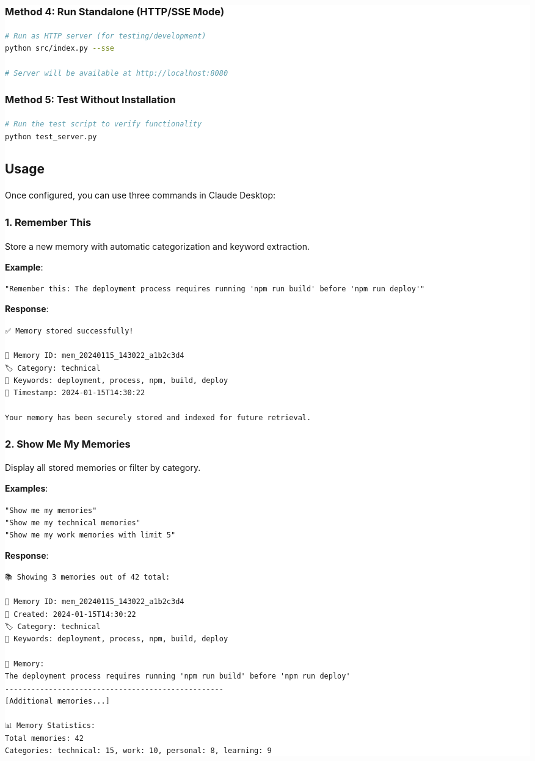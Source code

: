 ### Method 4: Run Standalone (HTTP/SSE Mode)

```bash
# Run as HTTP server (for testing/development)
python src/index.py --sse

# Server will be available at http://localhost:8080
```

### Method 5: Test Without Installation

```bash
# Run the test script to verify functionality
python test_server.py
```

## Usage

Once configured, you can use three commands in Claude Desktop:

### 1. Remember This
Store a new memory with automatic categorization and keyword extraction.

**Example**:
```
"Remember this: The deployment process requires running 'npm run build' before 'npm run deploy'"
```

**Response**:
```
✅ Memory stored successfully!

📝 Memory ID: mem_20240115_143022_a1b2c3d4
🏷️ Category: technical
🔑 Keywords: deployment, process, npm, build, deploy
📅 Timestamp: 2024-01-15T14:30:22

Your memory has been securely stored and indexed for future retrieval.
```

### 2. Show Me My Memories
Display all stored memories or filter by category.

**Examples**:
```
"Show me my memories"
"Show me my technical memories"
"Show me my work memories with limit 5"
```

**Response**:
```
📚 Showing 3 memories out of 42 total:

📝 Memory ID: mem_20240115_143022_a1b2c3d4
📅 Created: 2024-01-15T14:30:22
🏷️ Category: technical
🔑 Keywords: deployment, process, npm, build, deploy

💭 Memory:
The deployment process requires running 'npm run build' before 'npm run deploy'
--------------------------------------------------
[Additional memories...]

📊 Memory Statistics:
Total memories: 42
Categories: technical: 15, work: 10, personal: 8, learning: 9
```